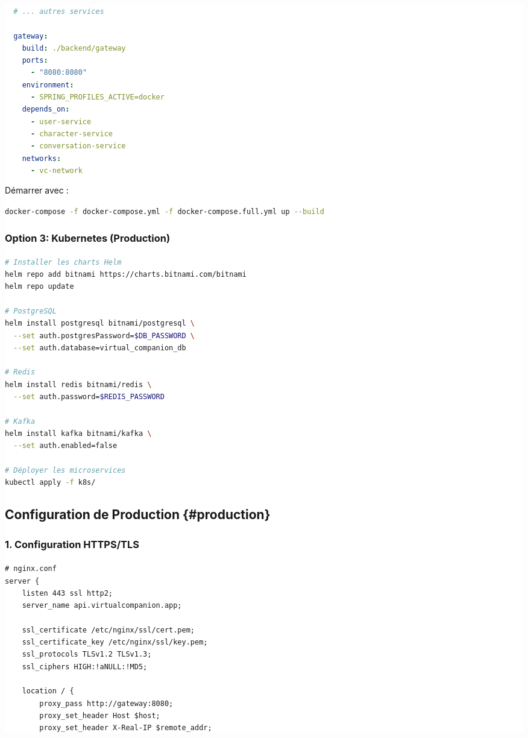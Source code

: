 ```yaml
  # ... autres services

  gateway:
    build: ./backend/gateway
    ports:
      - "8080:8080"
    environment:
      - SPRING_PROFILES_ACTIVE=docker
    depends_on:
      - user-service
      - character-service
      - conversation-service
    networks:
      - vc-network
```

Démarrer avec :
```bash
docker-compose -f docker-compose.yml -f docker-compose.full.yml up --build
```

### Option 3: Kubernetes (Production)

```bash
# Installer les charts Helm
helm repo add bitnami https://charts.bitnami.com/bitnami
helm repo update

# PostgreSQL
helm install postgresql bitnami/postgresql \
  --set auth.postgresPassword=$DB_PASSWORD \
  --set auth.database=virtual_companion_db

# Redis
helm install redis bitnami/redis \
  --set auth.password=$REDIS_PASSWORD

# Kafka
helm install kafka bitnami/kafka \
  --set auth.enabled=false

# Déployer les microservices
kubectl apply -f k8s/
```

## Configuration de Production {#production}

### 1. Configuration HTTPS/TLS

```nginx
# nginx.conf
server {
    listen 443 ssl http2;
    server_name api.virtualcompanion.app;

    ssl_certificate /etc/nginx/ssl/cert.pem;
    ssl_certificate_key /etc/nginx/ssl/key.pem;
    ssl_protocols TLSv1.2 TLSv1.3;
    ssl_ciphers HIGH:!aNULL:!MD5;

    location / {
        proxy_pass http://gateway:8080;
        proxy_set_header Host $host;
        proxy_set_header X-Real-IP $remote_addr;
```
